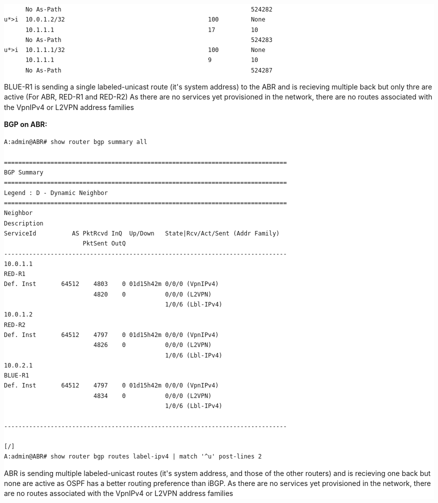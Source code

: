 ```
      No As-Path                                                     524282
u*>i  10.0.1.2/32                                        100         None
      10.1.1.1                                           17          10
      No As-Path                                                     524283
u*>i  10.1.1.1/32                                        100         None
      10.1.1.1                                           9           10
      No As-Path                                                     524287

```
BLUE-R1 is sending a single labeled-unicast route (it's system address) to the ABR and is recieving multiple back but only thre are active (For ABR, RED-R1 and RED-R2)
As there are no services yet provisioned in the network, there are no routes associated with the VpnIPv4 or L2VPN address families


**BGP on ABR:**

```
A:admin@ABR# show router bgp summary all

===============================================================================
BGP Summary
===============================================================================
Legend : D - Dynamic Neighbor
===============================================================================
Neighbor
Description
ServiceId          AS PktRcvd InQ  Up/Down   State|Rcv/Act/Sent (Addr Family)
                      PktSent OutQ
-------------------------------------------------------------------------------
10.0.1.1
RED-R1
Def. Inst       64512    4803    0 01d15h42m 0/0/0 (VpnIPv4)
                         4820    0           0/0/0 (L2VPN)
                                             1/0/6 (Lbl-IPv4)
10.0.1.2
RED-R2
Def. Inst       64512    4797    0 01d15h42m 0/0/0 (VpnIPv4)
                         4826    0           0/0/0 (L2VPN)
                                             1/0/6 (Lbl-IPv4)
10.0.2.1
BLUE-R1
Def. Inst       64512    4797    0 01d15h42m 0/0/0 (VpnIPv4)
                         4834    0           0/0/0 (L2VPN)
                                             1/0/6 (Lbl-IPv4)

-------------------------------------------------------------------------------

[/]
A:admin@ABR# show router bgp routes label-ipv4 | match '^u' post-lines 2

```
ABR is sending multiple labeled-unicast routes (it's system address, and those of the other routers) and is recieving one back but none are active as OSPF has a better routing preference than iBGP.
As there are no services yet provisioned in the network, there are no routes associated with the VpnIPv4 or L2VPN address families
